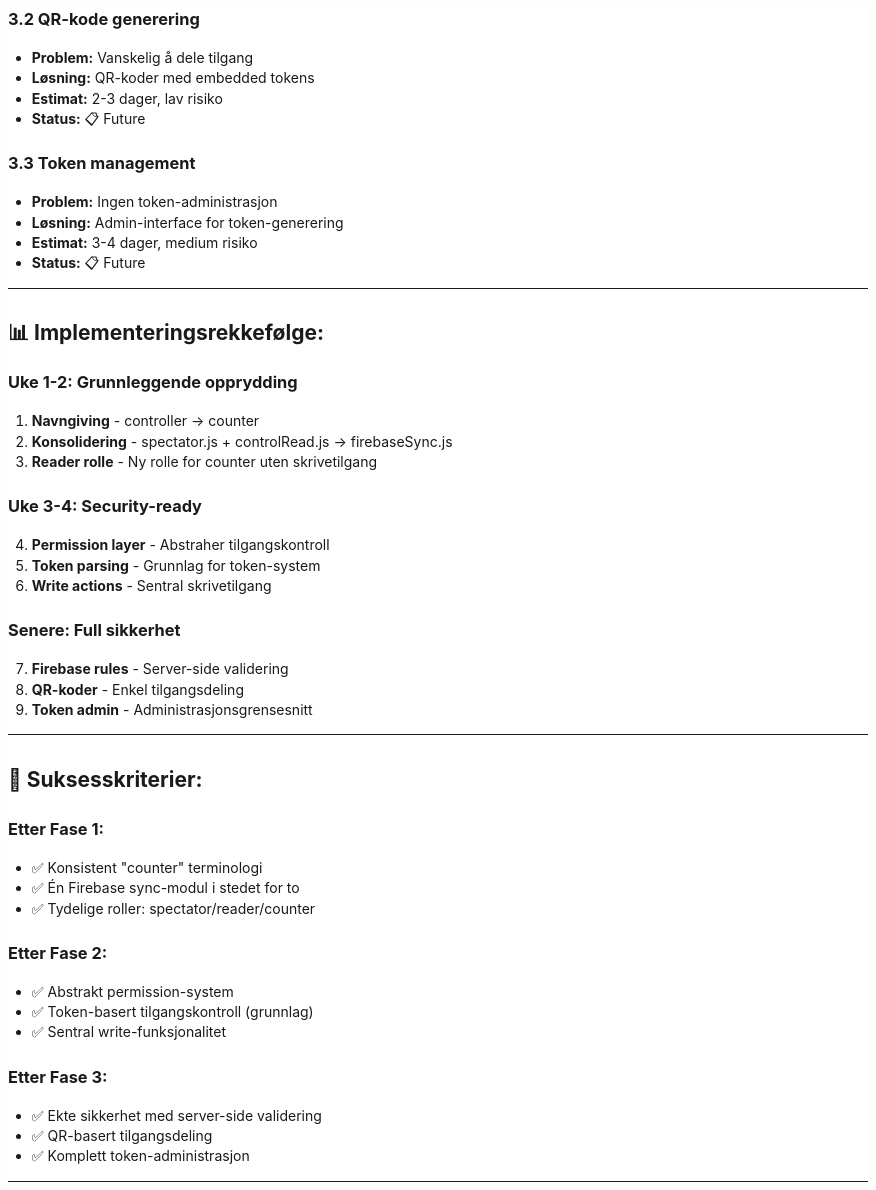 ### **3.2 QR-kode generering**
- **Problem:** Vanskelig å dele tilgang
- **Løsning:** QR-koder med embedded tokens
- **Estimat:** 2-3 dager, lav risiko
- **Status:** 📋 Future

### **3.3 Token management**
- **Problem:** Ingen token-administrasjon
- **Løsning:** Admin-interface for token-generering
- **Estimat:** 3-4 dager, medium risiko
- **Status:** 📋 Future

---

## 📊 **Implementeringsrekkefølge:**

### **Uke 1-2: Grunnleggende opprydding**
1. **Navngiving** - controller → counter
2. **Konsolidering** - spectator.js + controlRead.js → firebaseSync.js
3. **Reader rolle** - Ny rolle for counter uten skrivetilgang

### **Uke 3-4: Security-ready**
4. **Permission layer** - Abstraher tilgangskontroll
5. **Token parsing** - Grunnlag for token-system
6. **Write actions** - Sentral skrivetilgang

### **Senere: Full sikkerhet**
7. **Firebase rules** - Server-side validering
8. **QR-koder** - Enkel tilgangsdeling
9. **Token admin** - Administrasjonsgrensesnitt

---

## 🎯 **Suksesskriterier:**

### **Etter Fase 1:**
- ✅ Konsistent "counter" terminologi
- ✅ Én Firebase sync-modul i stedet for to
- ✅ Tydelige roller: spectator/reader/counter

### **Etter Fase 2:**
- ✅ Abstrakt permission-system
- ✅ Token-basert tilgangskontroll (grunnlag)
- ✅ Sentral write-funksjonalitet

### **Etter Fase 3:**
- ✅ Ekte sikkerhet med server-side validering
- ✅ QR-basert tilgangsdeling
- ✅ Komplett token-administrasjon

---